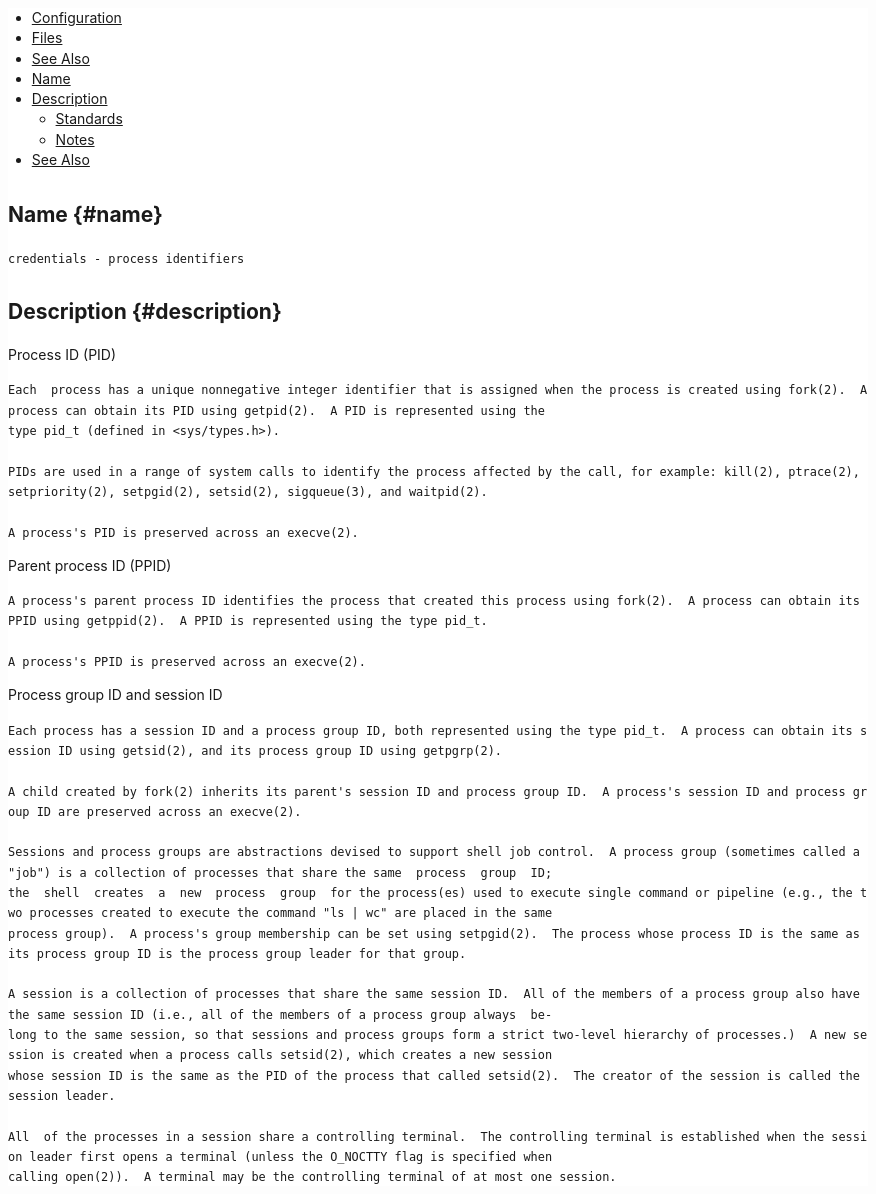   - [Configuration](#configuration)
- [Files](#files)
- [See Also](#see-also)
- [Name](#name)
- [Description](#description)
  - [Standards](#standards)
  - [Notes](#notes)
- [See Also](#see-also)


## Name {#name}

```
credentials - process identifiers
```



## Description {#description}

   Process ID (PID)
```
Each  process has a unique nonnegative integer identifier that is assigned when the process is created using fork(2).  A process can obtain its PID using getpid(2).  A PID is represented using the
type pid_t (defined in <sys/types.h>).

PIDs are used in a range of system calls to identify the process affected by the call, for example: kill(2), ptrace(2), setpriority(2), setpgid(2), setsid(2), sigqueue(3), and waitpid(2).

A process's PID is preserved across an execve(2).
```


   Parent process ID (PPID)
```
A process's parent process ID identifies the process that created this process using fork(2).  A process can obtain its PPID using getppid(2).  A PPID is represented using the type pid_t.

A process's PPID is preserved across an execve(2).
```


   Process group ID and session ID
```
Each process has a session ID and a process group ID, both represented using the type pid_t.  A process can obtain its session ID using getsid(2), and its process group ID using getpgrp(2).

A child created by fork(2) inherits its parent's session ID and process group ID.  A process's session ID and process group ID are preserved across an execve(2).

Sessions and process groups are abstractions devised to support shell job control.  A process group (sometimes called a "job") is a collection of processes that share the same  process  group  ID;
the  shell  creates  a  new  process  group  for the process(es) used to execute single command or pipeline (e.g., the two processes created to execute the command "ls | wc" are placed in the same
process group).  A process's group membership can be set using setpgid(2).  The process whose process ID is the same as its process group ID is the process group leader for that group.

A session is a collection of processes that share the same session ID.  All of the members of a process group also have the same session ID (i.e., all of the members of a process group always  be‐
long to the same session, so that sessions and process groups form a strict two-level hierarchy of processes.)  A new session is created when a process calls setsid(2), which creates a new session
whose session ID is the same as the PID of the process that called setsid(2).  The creator of the session is called the session leader.

All  of the processes in a session share a controlling terminal.  The controlling terminal is established when the session leader first opens a terminal (unless the O_NOCTTY flag is specified when
calling open(2)).  A terminal may be the controlling terminal of at most one session.

```